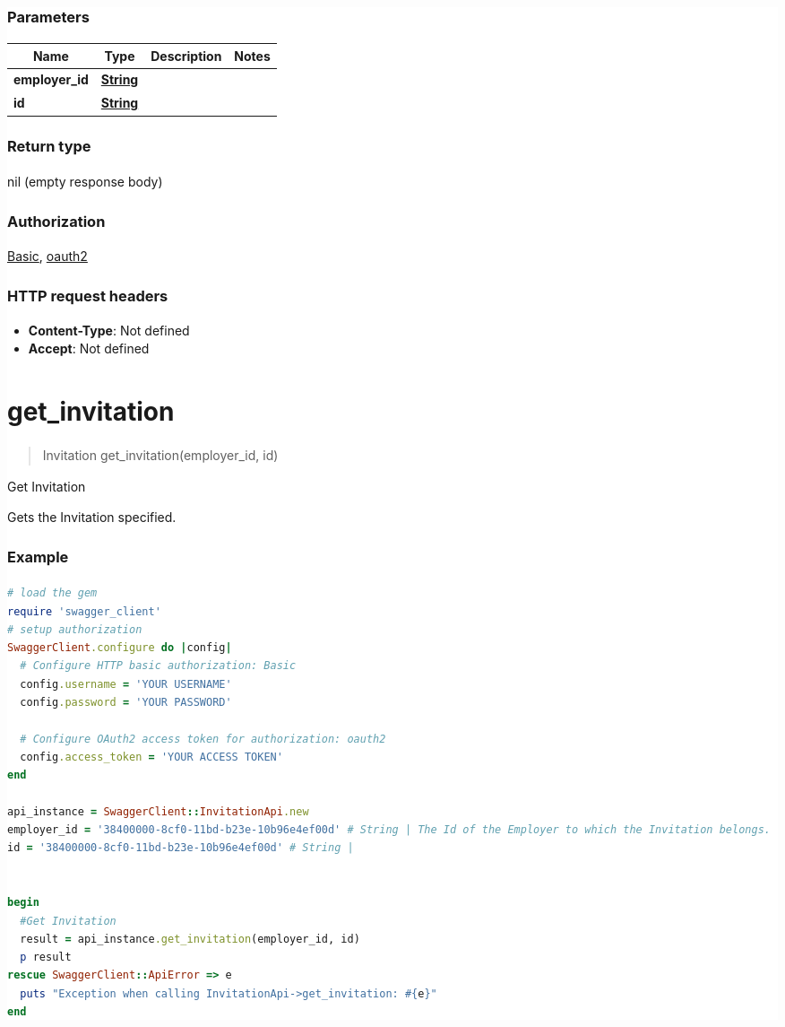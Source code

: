 ### Parameters

Name | Type | Description  | Notes
------------- | ------------- | ------------- | -------------
 **employer_id** | [**String**](.md)|  | 
 **id** | [**String**](.md)|  | 

### Return type

nil (empty response body)

### Authorization

[Basic](../README.md#Basic), [oauth2](../README.md#oauth2)

### HTTP request headers

 - **Content-Type**: Not defined
 - **Accept**: Not defined



# **get_invitation**
> Invitation get_invitation(employer_id, id)

Get Invitation

Gets the Invitation specified.

### Example
```ruby
# load the gem
require 'swagger_client'
# setup authorization
SwaggerClient.configure do |config|
  # Configure HTTP basic authorization: Basic
  config.username = 'YOUR USERNAME'
  config.password = 'YOUR PASSWORD'

  # Configure OAuth2 access token for authorization: oauth2
  config.access_token = 'YOUR ACCESS TOKEN'
end

api_instance = SwaggerClient::InvitationApi.new
employer_id = '38400000-8cf0-11bd-b23e-10b96e4ef00d' # String | The Id of the Employer to which the Invitation belongs.
id = '38400000-8cf0-11bd-b23e-10b96e4ef00d' # String | 


begin
  #Get Invitation
  result = api_instance.get_invitation(employer_id, id)
  p result
rescue SwaggerClient::ApiError => e
  puts "Exception when calling InvitationApi->get_invitation: #{e}"
end
```
